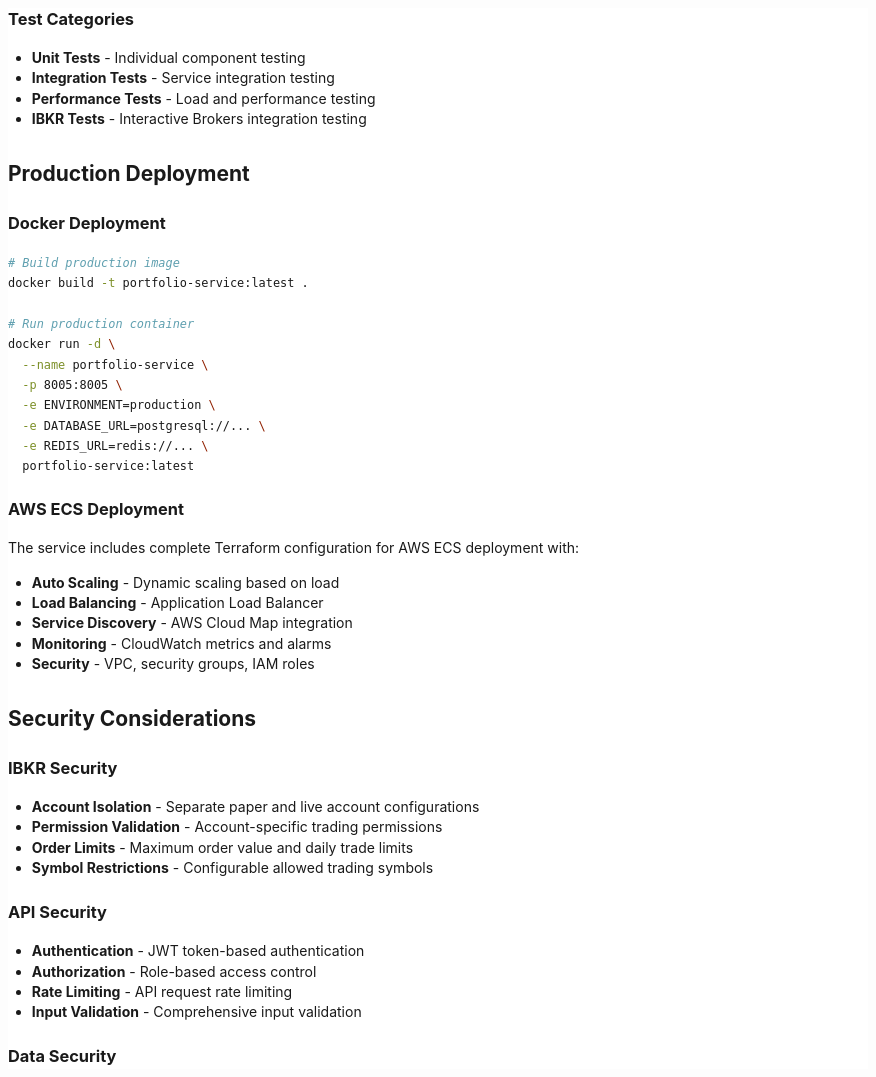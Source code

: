 ### Test Categories

- **Unit Tests** - Individual component testing
- **Integration Tests** - Service integration testing
- **Performance Tests** - Load and performance testing
- **IBKR Tests** - Interactive Brokers integration testing

## Production Deployment

### Docker Deployment

```bash
# Build production image
docker build -t portfolio-service:latest .

# Run production container
docker run -d \
  --name portfolio-service \
  -p 8005:8005 \
  -e ENVIRONMENT=production \
  -e DATABASE_URL=postgresql://... \
  -e REDIS_URL=redis://... \
  portfolio-service:latest
```

### AWS ECS Deployment

The service includes complete Terraform configuration for AWS ECS deployment with:

- **Auto Scaling** - Dynamic scaling based on load
- **Load Balancing** - Application Load Balancer
- **Service Discovery** - AWS Cloud Map integration
- **Monitoring** - CloudWatch metrics and alarms
- **Security** - VPC, security groups, IAM roles

## Security Considerations

### IBKR Security

- **Account Isolation** - Separate paper and live account configurations
- **Permission Validation** - Account-specific trading permissions
- **Order Limits** - Maximum order value and daily trade limits
- **Symbol Restrictions** - Configurable allowed trading symbols

### API Security

- **Authentication** - JWT token-based authentication
- **Authorization** - Role-based access control
- **Rate Limiting** - API request rate limiting
- **Input Validation** - Comprehensive input validation

### Data Security
